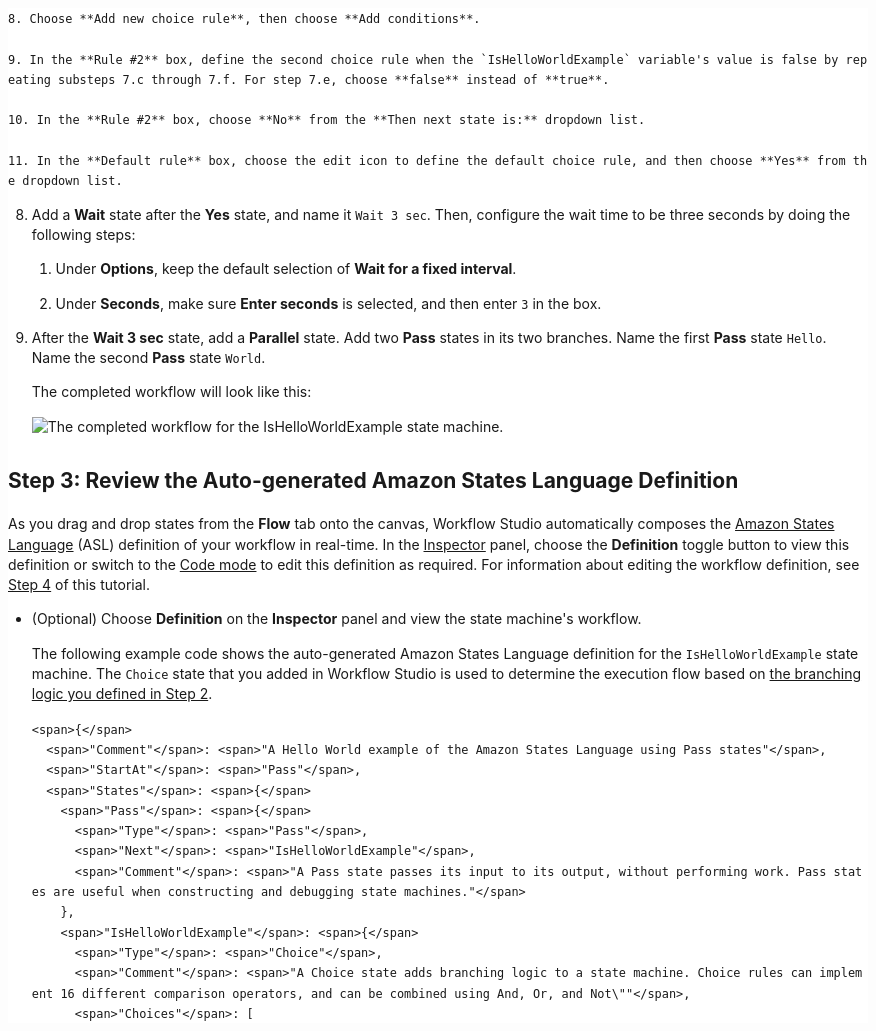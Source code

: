     8. Choose **Add new choice rule**, then choose **Add conditions**.
        
    9. In the **Rule #2** box, define the second choice rule when the `IsHelloWorldExample` variable's value is false by repeating substeps 7.c through 7.f. For step 7.e, choose **false** instead of **true**.
        
    10. In the **Rule #2** box, choose **No** from the **Then next state is:** dropdown list.
        
    11. In the **Default rule** box, choose the edit icon to define the default choice rule, and then choose **Yes** from the dropdown list.
        
8. Add a **Wait** state after the **Yes** state, and name it `Wait 3 sec`. Then, configure the wait time to be three seconds by doing the following steps:
    
    1. Under **Options**, keep the default selection of **Wait for a fixed interval**.
        
    2. Under **Seconds**, make sure **Enter seconds** is selected, and then enter `3` in the box.
        
9. After the **Wait 3 sec** state, add a **Parallel** state. Add two **Pass** states in its two branches. Name the first **Pass** state `Hello`. Name the second **Pass** state `World`.
    
    The completed workflow will look like this:
    
    ![  
    The completed workflow for the IsHelloWorldExample state  
    machine.  
    ](https://docs.aws.amazon.com/images/step-functions/latest/dg/images/wfs_tutorial_result_01.png)
    

## Step 3: Review the Auto-generated Amazon States Language Definition

As you drag and drop states from the **Flow** tab onto the canvas, Workflow Studio automatically composes the [Amazon States Language](https://docs.aws.amazon.com/step-functions/latest/dg/concepts-amazon-states-language.html) (ASL) definition of your workflow in real-time. In the [Inspector](https://docs.aws.amazon.com/step-functions/latest/dg/workflow-studio-components.html#workflow-studio-components-formdefinition) panel, choose the **Definition** toggle button to view this definition or switch to the [Code mode](https://docs.aws.amazon.com/step-functions/latest/dg/workflow-studio-components.html#wfs-interface-code-mode) to edit this definition as required. For information about editing the workflow definition, see [Step 4](https://docs.aws.amazon.com/step-functions/latest/dg/tutorial-workflow-studio-using.html#tutorial-wf-studio-edit-asl-code) of this tutorial.

- (Optional) Choose **Definition** on the **Inspector** panel and view the state machine's workflow.
    
    The following example code shows the auto-generated Amazon States Language definition for the `IsHelloWorldExample` state machine. The `Choice` state that you added in Workflow Studio is used to determine the execution flow based on [the branching logic you defined in Step 2](https://docs.aws.amazon.com/step-functions/latest/dg/tutorial-workflow-studio-using.html#tutorial-workflow-studio-using-create).
    
    ```
    <span>{</span>
      <span>"Comment"</span>: <span>"A Hello World example of the Amazon States Language using Pass states"</span>,
      <span>"StartAt"</span>: <span>"Pass"</span>,
      <span>"States"</span>: <span>{</span>
        <span>"Pass"</span>: <span>{</span>
          <span>"Type"</span>: <span>"Pass"</span>,
          <span>"Next"</span>: <span>"IsHelloWorldExample"</span>,
          <span>"Comment"</span>: <span>"A Pass state passes its input to its output, without performing work. Pass states are useful when constructing and debugging state machines."</span>
        },
        <span>"IsHelloWorldExample"</span>: <span>{</span>
          <span>"Type"</span>: <span>"Choice"</span>,
          <span>"Comment"</span>: <span>"A Choice state adds branching logic to a state machine. Choice rules can implement 16 different comparison operators, and can be combined using And, Or, and Not\""</span>,
          <span>"Choices"</span>: [